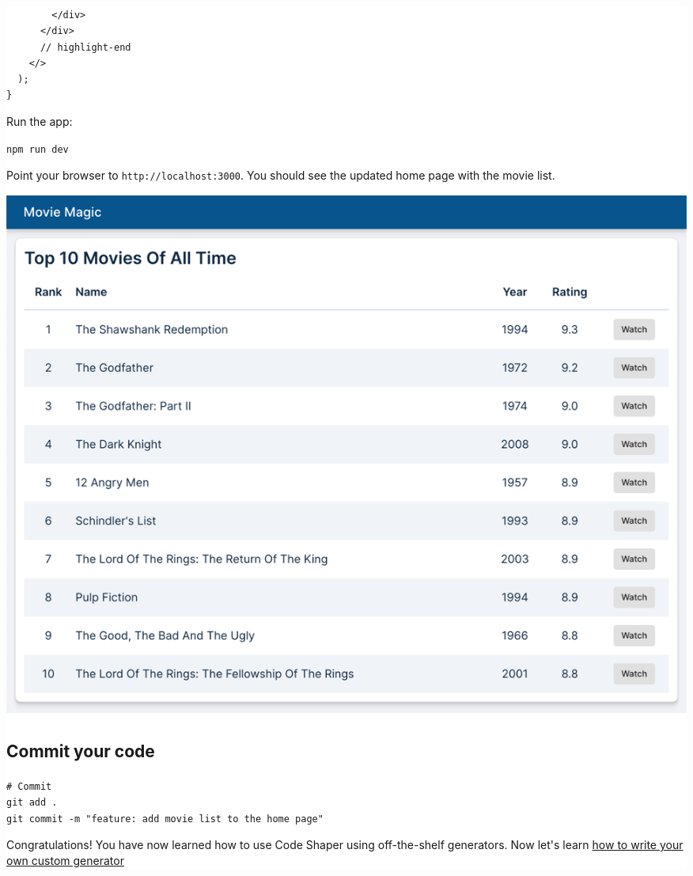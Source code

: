 ```tsx title="apps/movie-magic/src/pages/HomePage/HomePage.tsx"
        </div>
      </div>
      // highlight-end
    </>
  );
}
```

Run the app:

```shell
npm run dev
```

Point your browser to `http://localhost:3000`. You should see the updated home
page with the movie list.

![Final Home Page](./img/home-page.png)

## Commit your code

```shell
# Commit
git add .
git commit -m "feature: add movie list to the home page"
```

Congratulations! You have now learned how to use Code Shaper using off-the-shelf
generators. Now let's learn
[how to write your own custom generator](./writing-a-custom-generator)
